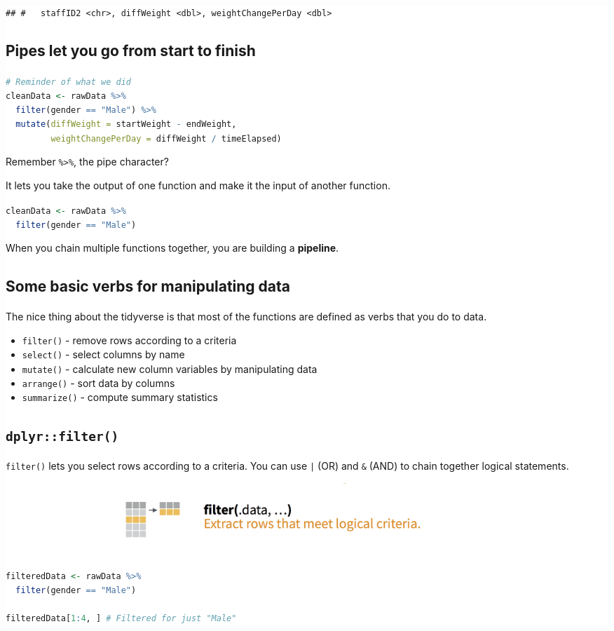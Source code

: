     ## #   staffID2 <chr>, diffWeight <dbl>, weightChangePerDay <dbl>

Pipes let you go from start to finish
-------------------------------------

``` r
# Reminder of what we did
cleanData <- rawData %>%
  filter(gender == "Male") %>%
  mutate(diffWeight = startWeight - endWeight,
         weightChangePerDay = diffWeight / timeElapsed)
```

Remember `%>%`, the pipe character?

It lets you take the output of one function and make it the input of another function.

``` r
cleanData <- rawData %>%
  filter(gender == "Male")
```

When you chain multiple functions together, you are building a **pipeline**.

Some basic verbs for manipulating data
--------------------------------------

The nice thing about the tidyverse is that most of the functions are defined as verbs that you do to data.

-   `filter()` - remove rows according to a criteria
-   `select()` - select columns by name
-   `mutate()` - calculate new column variables by manipulating data
-   `arrange()` - sort data by columns
-   `summarize()` - compute summary statistics

`dplyr::filter()`
-----------------

`filter()` lets you select rows according to a criteria. You can use `|` (OR) and `&` (AND) to chain together logical statements.

<img src="images/filter.png" width="95%" />

``` r
filteredData <- rawData %>%
  filter(gender == "Male")

filteredData[1:4, ] # Filtered for just "Male"
```
